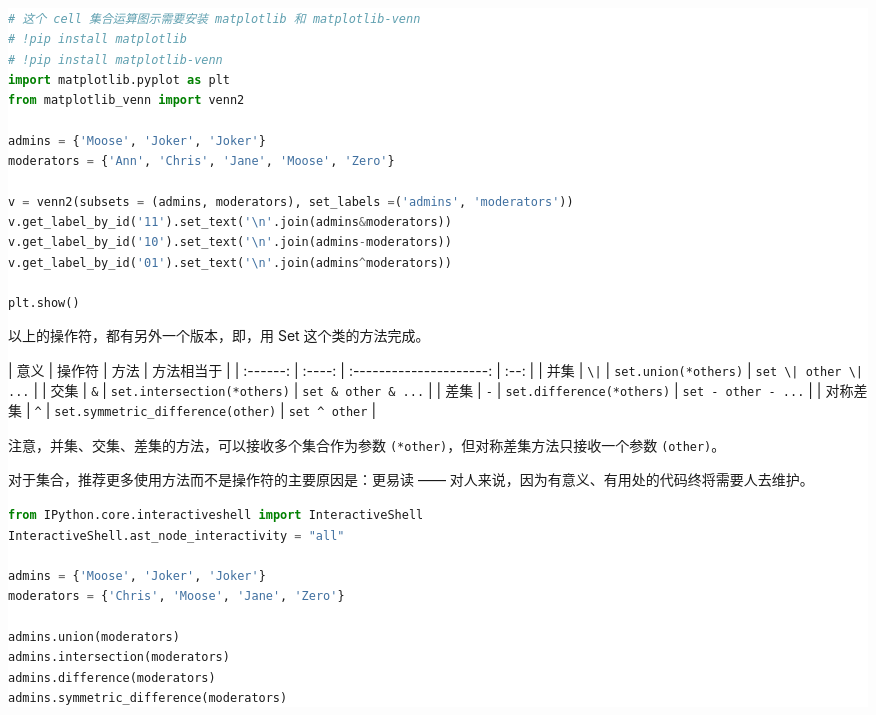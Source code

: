 ```python
# 这个 cell 集合运算图示需要安装 matplotlib 和 matplotlib-venn
# !pip install matplotlib
# !pip install matplotlib-venn
import matplotlib.pyplot as plt
from matplotlib_venn import venn2

admins = {'Moose', 'Joker', 'Joker'}
moderators = {'Ann', 'Chris', 'Jane', 'Moose', 'Zero'}

v = venn2(subsets = (admins, moderators), set_labels =('admins', 'moderators'))
v.get_label_by_id('11').set_text('\n'.join(admins&moderators))
v.get_label_by_id('10').set_text('\n'.join(admins-moderators))
v.get_label_by_id('01').set_text('\n'.join(admins^moderators))

plt.show()
```

以上的操作符，都有另外一个版本，即，用 Set 这个类的方法完成。

|   意义    | 操作符 | 方法                    |
方法相当于 |
| :------: | :----: | :---------------------: | :--: |
| 并集     | `\|`
| `set.union(*others)`         | `set \| other \| ...` |
| 交集     | `&`    |
`set.intersection(*others)` | `set & other & ...` |
| 差集     | `-`    |
`set.difference(*others)` | `set - other - ...` |
| 对称差集 | `^`    |
`set.symmetric_difference(other)` | `set ^ other` |

注意，并集、交集、差集的方法，可以接收多个集合作为参数
`(*other)`，但对称差集方法只接收一个参数 `(other)`。

对于集合，推荐更多使用方法而不是操作符的主要原因是：更易读 ——
对人来说，因为有意义、有用处的代码终将需要人去维护。

```python
from IPython.core.interactiveshell import InteractiveShell
InteractiveShell.ast_node_interactivity = "all"

admins = {'Moose', 'Joker', 'Joker'}
moderators = {'Chris', 'Moose', 'Jane', 'Zero'}

admins.union(moderators)
admins.intersection(moderators)
admins.difference(moderators)
admins.symmetric_difference(moderators)
```
